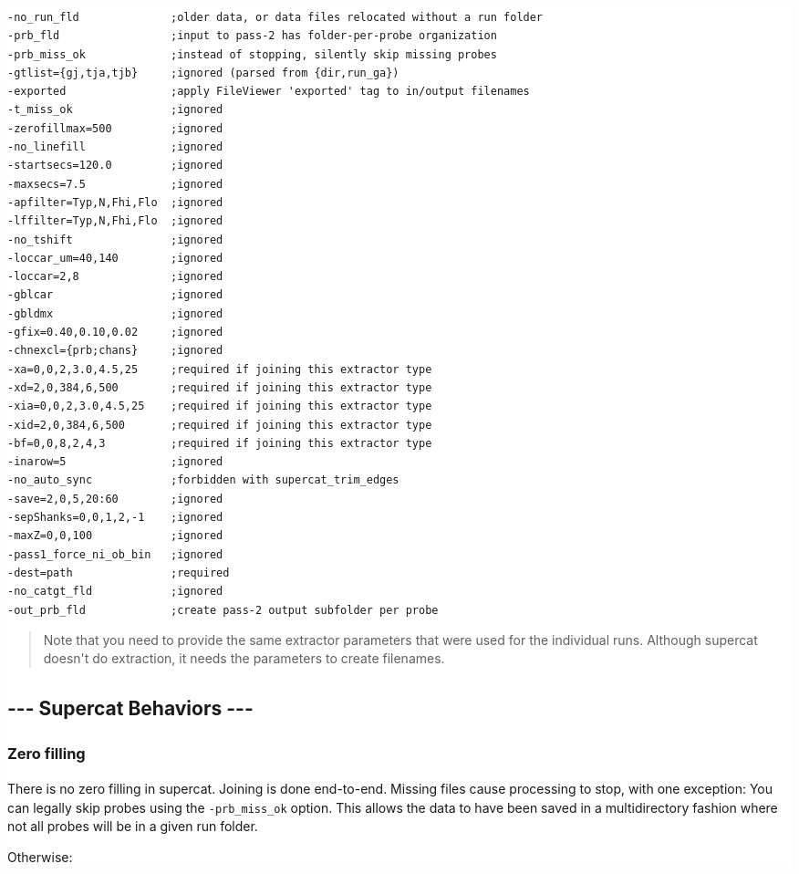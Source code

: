 ```
-no_run_fld              ;older data, or data files relocated without a run folder
-prb_fld                 ;input to pass-2 has folder-per-probe organization
-prb_miss_ok             ;instead of stopping, silently skip missing probes
-gtlist={gj,tja,tjb}     ;ignored (parsed from {dir,run_ga})
-exported                ;apply FileViewer 'exported' tag to in/output filenames
-t_miss_ok               ;ignored
-zerofillmax=500         ;ignored
-no_linefill             ;ignored
-startsecs=120.0         ;ignored
-maxsecs=7.5             ;ignored
-apfilter=Typ,N,Fhi,Flo  ;ignored
-lffilter=Typ,N,Fhi,Flo  ;ignored
-no_tshift               ;ignored
-loccar_um=40,140        ;ignored
-loccar=2,8              ;ignored
-gblcar                  ;ignored
-gbldmx                  ;ignored
-gfix=0.40,0.10,0.02     ;ignored
-chnexcl={prb;chans}     ;ignored
-xa=0,0,2,3.0,4.5,25     ;required if joining this extractor type
-xd=2,0,384,6,500        ;required if joining this extractor type
-xia=0,0,2,3.0,4.5,25    ;required if joining this extractor type
-xid=2,0,384,6,500       ;required if joining this extractor type
-bf=0,0,8,2,4,3          ;required if joining this extractor type
-inarow=5                ;ignored
-no_auto_sync            ;forbidden with supercat_trim_edges
-save=2,0,5,20:60        ;ignored
-sepShanks=0,0,1,2,-1    ;ignored
-maxZ=0,0,100            ;ignored
-pass1_force_ni_ob_bin   ;ignored
-dest=path               ;required
-no_catgt_fld            ;ignored
-out_prb_fld             ;create pass-2 output subfolder per probe
```

>Note that you need to provide the same extractor parameters that were used
for the individual runs. Although supercat doesn't do extraction, it needs
the parameters to create filenames.

## --- Supercat Behaviors ---

### Zero filling

There is no zero filling in supercat. Joining is done end-to-end. Missing
files cause processing to stop, with one exception: You can legally skip
probes using the `-prb_miss_ok` option. This allows the data to have been
saved in a multidirectory fashion where not all probes will be in a given
run folder.

Otherwise:
